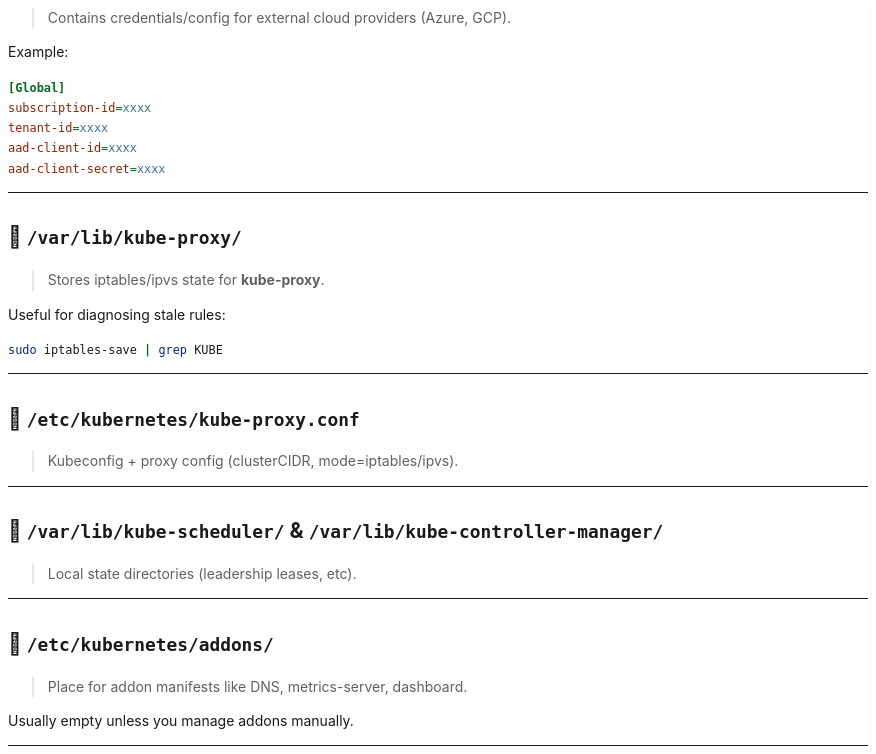 > Contains credentials/config for external cloud providers (Azure, GCP).

Example:

```ini
[Global]
subscription-id=xxxx
tenant-id=xxxx
aad-client-id=xxxx
aad-client-secret=xxxx
```

---

<a id="16"></a>

## 🧱 `/var/lib/kube-proxy/`

> Stores iptables/ipvs state for **kube-proxy**.

Useful for diagnosing stale rules:

```bash
sudo iptables-save | grep KUBE
```

---

<a id="17"></a>

## 📡 `/etc/kubernetes/kube-proxy.conf`

> Kubeconfig + proxy config (clusterCIDR, mode=iptables/ipvs).

---

<a id="18"></a>

## 🧾 `/var/lib/kube-scheduler/` & `/var/lib/kube-controller-manager/`

> Local state directories (leadership leases, etc).

---

<a id="19"></a>

## 🧰 `/etc/kubernetes/addons/`

> Place for addon manifests like DNS, metrics-server, dashboard.

Usually empty unless you manage addons manually.

---

<a id="20"></a>
